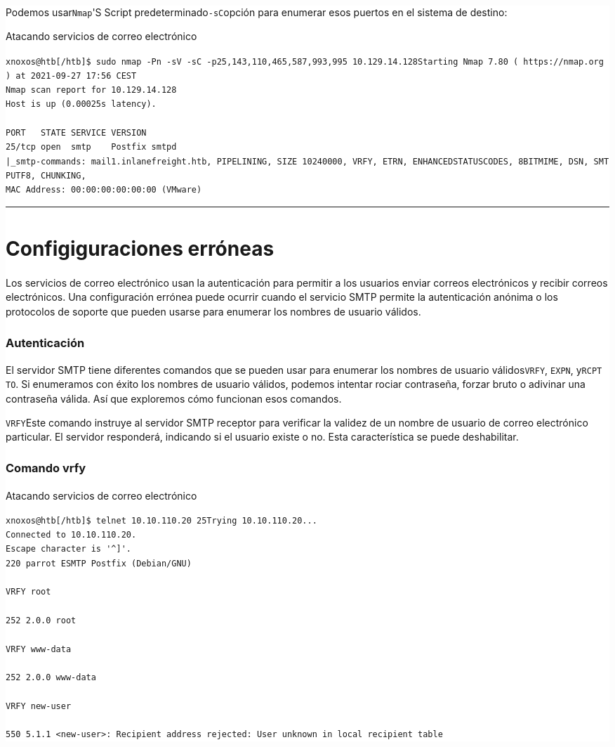 Podemos usar`Nmap`'S Script predeterminado`-sC`opción para enumerar esos puertos en el sistema de destino:

Atacando servicios de correo electrónico

```
xnoxos@htb[/htb]$ sudo nmap -Pn -sV -sC -p25,143,110,465,587,993,995 10.129.14.128Starting Nmap 7.80 ( https://nmap.org ) at 2021-09-27 17:56 CEST
Nmap scan report for 10.129.14.128
Host is up (0.00025s latency).

PORT   STATE SERVICE VERSION
25/tcp open  smtp    Postfix smtpd
|_smtp-commands: mail1.inlanefreight.htb, PIPELINING, SIZE 10240000, VRFY, ETRN, ENHANCEDSTATUSCODES, 8BITMIME, DSN, SMTPUTF8, CHUNKING,
MAC Address: 00:00:00:00:00:00 (VMware)

```

---

# **Configiguraciones erróneas**

Los servicios de correo electrónico usan la autenticación para permitir a los usuarios enviar correos electrónicos y recibir correos electrónicos. Una configuración errónea puede ocurrir cuando el servicio SMTP permite la autenticación anónima o los protocolos de soporte que pueden usarse para enumerar los nombres de usuario válidos.

### **Autenticación**

El servidor SMTP tiene diferentes comandos que se pueden usar para enumerar los nombres de usuario válidos`VRFY`, `EXPN`, y`RCPT TO`. Si enumeramos con éxito los nombres de usuario válidos, podemos intentar rociar contraseña, forzar bruto o adivinar una contraseña válida. Así que exploremos cómo funcionan esos comandos.

`VRFY`Este comando instruye al servidor SMTP receptor para verificar la validez de un nombre de usuario de correo electrónico particular. El servidor responderá, indicando si el usuario existe o no. Esta característica se puede deshabilitar.

### **Comando vrfy**

Atacando servicios de correo electrónico

```
xnoxos@htb[/htb]$ telnet 10.10.110.20 25Trying 10.10.110.20...
Connected to 10.10.110.20.
Escape character is '^]'.
220 parrot ESMTP Postfix (Debian/GNU)

VRFY root

252 2.0.0 root

VRFY www-data

252 2.0.0 www-data

VRFY new-user

550 5.1.1 <new-user>: Recipient address rejected: User unknown in local recipient table

```
